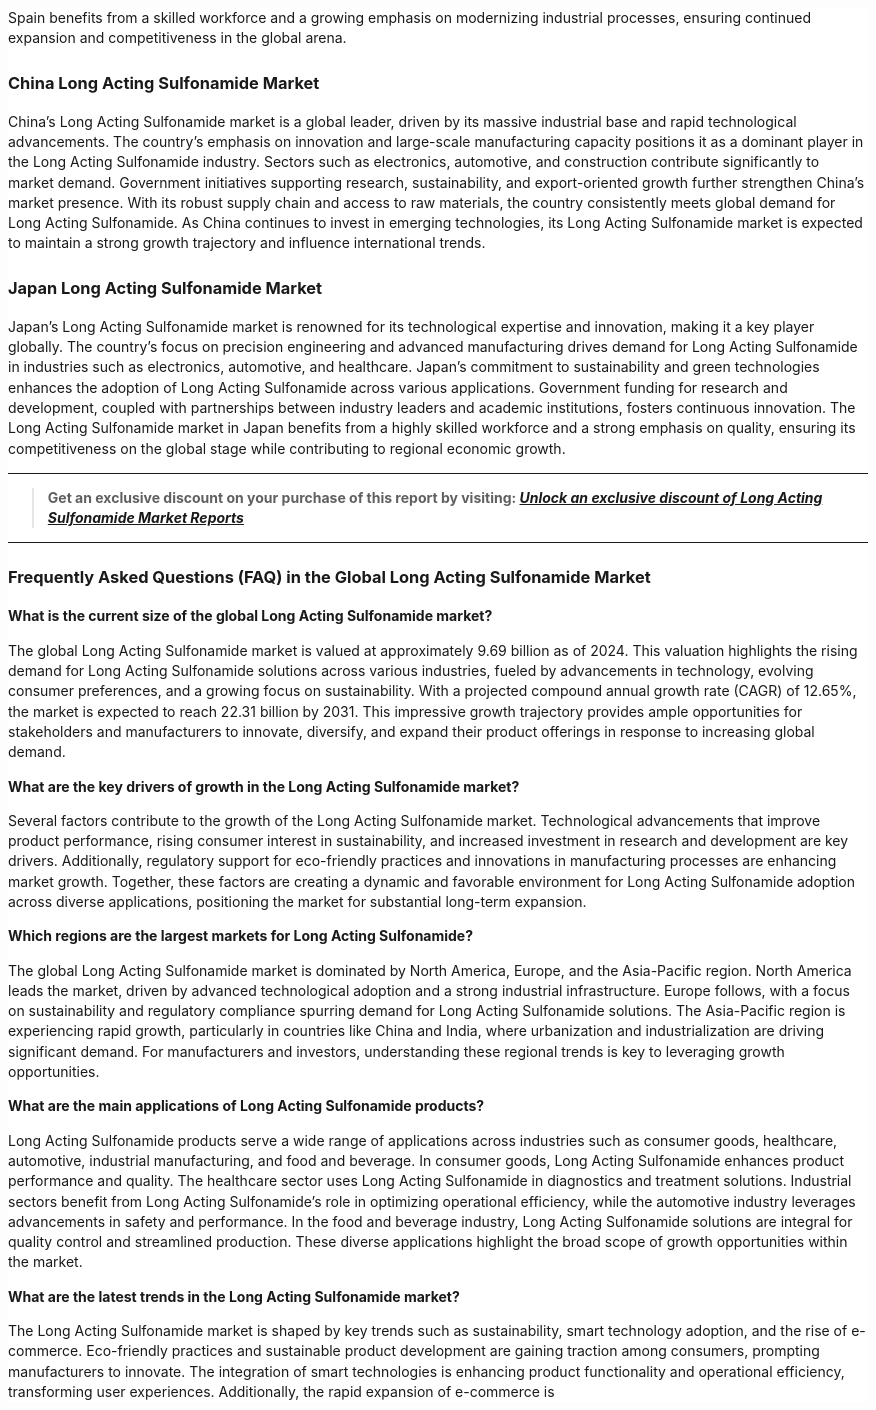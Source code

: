 Spain benefits from a skilled workforce and a growing emphasis on modernizing industrial processes, ensuring continued expansion and competitiveness in the global arena.</p><h3>China Long Acting Sulfonamide Market</h3><p>China&rsquo;s Long Acting Sulfonamide market is a global leader, driven by its massive industrial base and rapid technological advancements. The country&rsquo;s emphasis on innovation and large-scale manufacturing capacity positions it as a dominant player in the Long Acting Sulfonamide industry. Sectors such as electronics, automotive, and construction contribute significantly to market demand. Government initiatives supporting research, sustainability, and export-oriented growth further strengthen China&rsquo;s market presence. With its robust supply chain and access to raw materials, the country consistently meets global demand for Long Acting Sulfonamide. As China continues to invest in emerging technologies, its Long Acting Sulfonamide market is expected to maintain a strong growth trajectory and influence international trends.</p><h3>Japan Long Acting Sulfonamide Market</h3><p>Japan&rsquo;s Long Acting Sulfonamide market is renowned for its technological expertise and innovation, making it a key player globally. The country&rsquo;s focus on precision engineering and advanced manufacturing drives demand for Long Acting Sulfonamide in industries such as electronics, automotive, and healthcare. Japan&rsquo;s commitment to sustainability and green technologies enhances the adoption of Long Acting Sulfonamide across various applications. Government funding for research and development, coupled with partnerships between industry leaders and academic institutions, fosters continuous innovation. The Long Acting Sulfonamide market in Japan benefits from a highly skilled workforce and a strong emphasis on quality, ensuring its competitiveness on the global stage while contributing to regional economic growth.</p><hr /><blockquote><p><strong>Get an exclusive discount on your purchase of this report by visiting: <em><a href="://marketresearchpulse.com/ask-for-discount/91920?utm_source=Github&amp;utm_medium=027">Unlock an exclusive discount of Long Acting Sulfonamide Market Reports</a></em>&nbsp;</strong></p></blockquote><hr /><h3>Frequently Asked Questions (FAQ) in the Global Long Acting Sulfonamide Market</h3><p><strong>What is the current size of the global Long Acting Sulfonamide market?</strong></p><p>The global Long Acting Sulfonamide market is valued at approximately 9.69 billion as of 2024. This valuation highlights the rising demand for Long Acting Sulfonamide solutions across various industries, fueled by advancements in technology, evolving consumer preferences, and a growing focus on sustainability. With a projected compound annual growth rate (CAGR) of 12.65%, the market is expected to reach 22.31 billion by 2031. This impressive growth trajectory provides ample opportunities for stakeholders and manufacturers to innovate, diversify, and expand their product offerings in response to increasing global demand.</p><p><strong>What are the key drivers of growth in the Long Acting Sulfonamide market?</strong></p><p>Several factors contribute to the growth of the Long Acting Sulfonamide market. Technological advancements that improve product performance, rising consumer interest in sustainability, and increased investment in research and development are key drivers. Additionally, regulatory support for eco-friendly practices and innovations in manufacturing processes are enhancing market growth. Together, these factors are creating a dynamic and favorable environment for Long Acting Sulfonamide adoption across diverse applications, positioning the market for substantial long-term expansion.</p><p><strong>Which regions are the largest markets for Long Acting Sulfonamide?</strong></p><p>The global Long Acting Sulfonamide market is dominated by North America, Europe, and the Asia-Pacific region. North America leads the market, driven by advanced technological adoption and a strong industrial infrastructure. Europe follows, with a focus on sustainability and regulatory compliance spurring demand for Long Acting Sulfonamide solutions. The Asia-Pacific region is experiencing rapid growth, particularly in countries like China and India, where urbanization and industrialization are driving significant demand. For manufacturers and investors, understanding these regional trends is key to leveraging growth opportunities.</p><p><strong>What are the main applications of Long Acting Sulfonamide products?</strong></p><p>Long Acting Sulfonamide products serve a wide range of applications across industries such as consumer goods, healthcare, automotive, industrial manufacturing, and food and beverage. In consumer goods, Long Acting Sulfonamide enhances product performance and quality. The healthcare sector uses Long Acting Sulfonamide in diagnostics and treatment solutions. Industrial sectors benefit from Long Acting Sulfonamide&rsquo;s role in optimizing operational efficiency, while the automotive industry leverages advancements in safety and performance. In the food and beverage industry, Long Acting Sulfonamide solutions are integral for quality control and streamlined production. These diverse applications highlight the broad scope of growth opportunities within the market.</p><p><strong>What are the latest trends in the Long Acting Sulfonamide market?</strong></p><p>The Long Acting Sulfonamide market is shaped by key trends such as sustainability, smart technology adoption, and the rise of e-commerce. Eco-friendly practices and sustainable product development are gaining traction among consumers, prompting manufacturers to innovate. The integration of smart technologies is enhancing product functionality and operational efficiency, transforming user experiences. Additionally, the rapid expansion of e-commerce is